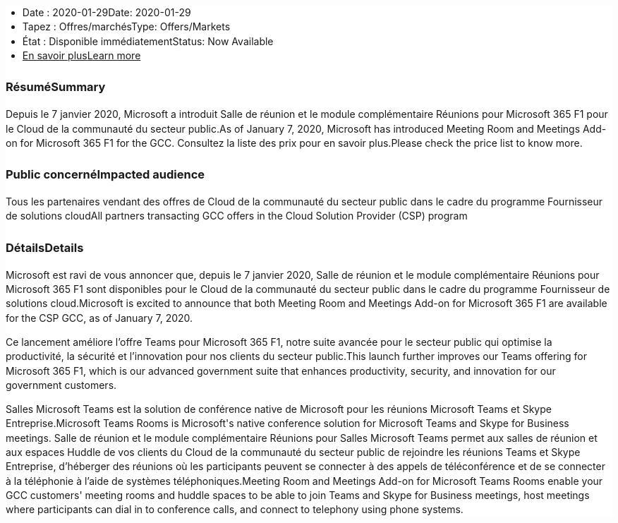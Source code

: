 - <span data-ttu-id="b6b67-129">Date : 2020-01-29</span><span class="sxs-lookup"><span data-stu-id="b6b67-129">Date: 2020-01-29</span></span>
- <span data-ttu-id="b6b67-130">Tapez : Offres/marchés</span><span class="sxs-lookup"><span data-stu-id="b6b67-130">Type: Offers/Markets</span></span>
- <span data-ttu-id="b6b67-131">État : Disponible immédiatement</span><span class="sxs-lookup"><span data-stu-id="b6b67-131">Status: Now Available</span></span>
- [<span data-ttu-id="b6b67-132">En savoir plus</span><span class="sxs-lookup"><span data-stu-id="b6b67-132">Learn more</span></span>](https://www.microsoft.com/microsoft-365/government/)

### <a name="summary"></a><span data-ttu-id="b6b67-133">Résumé</span><span class="sxs-lookup"><span data-stu-id="b6b67-133">Summary</span></span>

<span data-ttu-id="b6b67-134">Depuis le 7 janvier 2020, Microsoft a introduit Salle de réunion et le module complémentaire Réunions pour Microsoft 365 F1 pour le Cloud de la communauté du secteur public.</span><span class="sxs-lookup"><span data-stu-id="b6b67-134">As of January 7, 2020, Microsoft has introduced Meeting Room and Meetings Add-on for Microsoft 365 F1 for the GCC.</span></span> <span data-ttu-id="b6b67-135">Consultez la liste des prix pour en savoir plus.</span><span class="sxs-lookup"><span data-stu-id="b6b67-135">Please check the price list to know more.</span></span>

### <a name="impacted-audience"></a><span data-ttu-id="b6b67-136">Public concerné</span><span class="sxs-lookup"><span data-stu-id="b6b67-136">Impacted audience</span></span>

<span data-ttu-id="b6b67-137">Tous les partenaires vendant des offres de Cloud de la communauté du secteur public dans le cadre du programme Fournisseur de solutions cloud</span><span class="sxs-lookup"><span data-stu-id="b6b67-137">All partners transacting GCC offers in the Cloud Solution Provider (CSP) program</span></span>

### <a name="details"></a><span data-ttu-id="b6b67-138">Détails</span><span class="sxs-lookup"><span data-stu-id="b6b67-138">Details</span></span>

<span data-ttu-id="b6b67-139">Microsoft est ravi de vous annoncer que, depuis le 7 janvier 2020, Salle de réunion et le module complémentaire Réunions pour Microsoft 365 F1 sont disponibles pour le Cloud de la communauté du secteur public dans le cadre du programme Fournisseur de solutions cloud.</span><span class="sxs-lookup"><span data-stu-id="b6b67-139">Microsoft is excited to announce that both Meeting Room and Meetings Add-on for Microsoft 365 F1 are available for the CSP GCC, as of January 7, 2020.</span></span>

<span data-ttu-id="b6b67-140">Ce lancement améliore l’offre Teams pour Microsoft 365 F1, notre suite avancée pour le secteur public qui optimise la productivité, la sécurité et l’innovation pour nos clients du secteur public.</span><span class="sxs-lookup"><span data-stu-id="b6b67-140">This launch further improves our Teams offering for Microsoft 365 F1, which is our advanced government suite that enhances productivity, security, and innovation for our government customers.</span></span>

<span data-ttu-id="b6b67-141">Salles Microsoft Teams est la solution de conférence native de Microsoft pour les réunions Microsoft Teams et Skype Entreprise.</span><span class="sxs-lookup"><span data-stu-id="b6b67-141">Microsoft Teams Rooms is Microsoft's native conference solution for Microsoft Teams and Skype for Business meetings.</span></span> <span data-ttu-id="b6b67-142">Salle de réunion et le module complémentaire Réunions pour Salles Microsoft Teams permet aux salles de réunion et aux espaces Huddle de vos clients du Cloud de la communauté du secteur public de rejoindre les réunions Teams et Skype Entreprise, d’héberger des réunions où les participants peuvent se connecter à des appels de téléconférence et de se connecter à la téléphonie à l’aide de systèmes téléphoniques.</span><span class="sxs-lookup"><span data-stu-id="b6b67-142">Meeting Room and Meetings Add-on for Microsoft Teams Rooms enable your GCC customers' meeting rooms and huddle spaces to be able to join Teams and Skype for Business meetings, host meetings where participants can dial in to conference calls, and connect to telephony using phone systems.</span></span>
